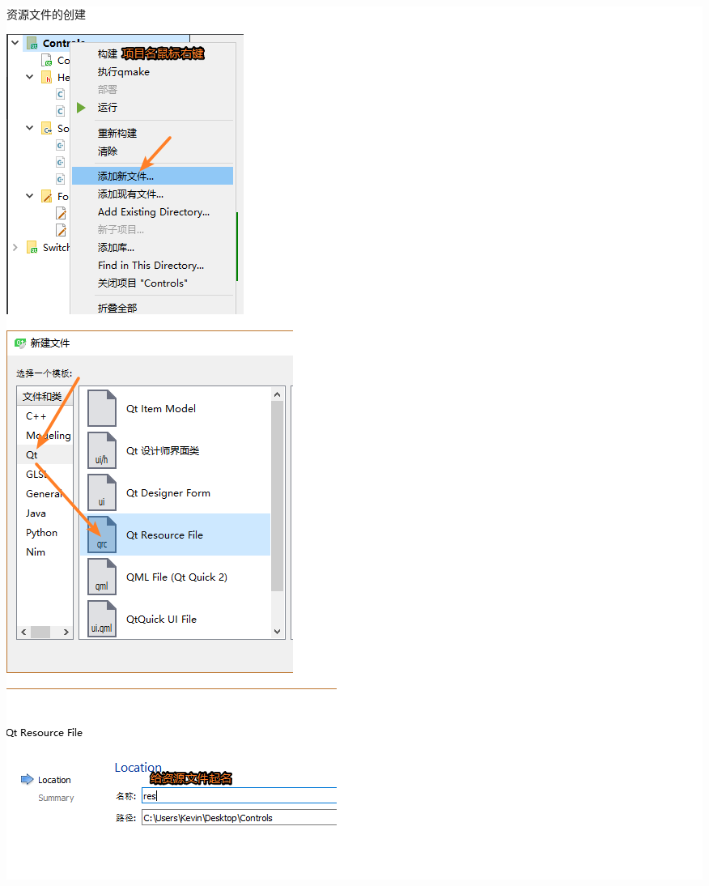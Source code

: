 资源文件的创建

![image-20200412103034187](assets/image-20200412103034187-1601290192153.png)

![image-20200412103106280](assets/image-20200412103106280-1601290192156.png)

![image-20200412103135989](assets/image-20200412103135989-1601290192157.png)
